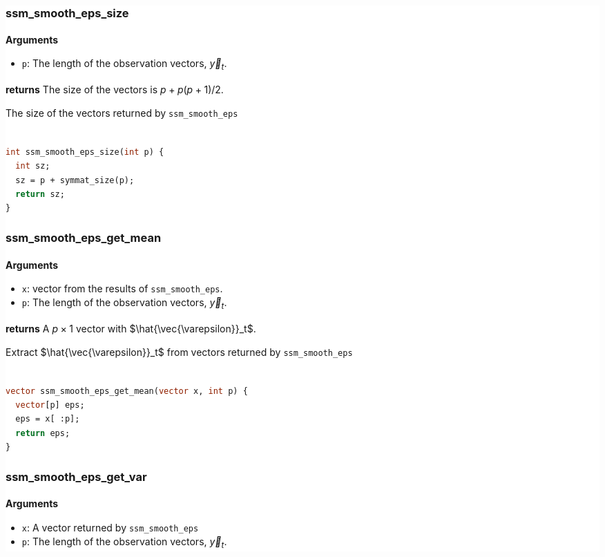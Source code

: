 

### ssm_smooth_eps_size

**Arguments**

- `p`: The length of the observation vectors, $\vec{y}_t$.


**returns** The size of the vectors is $p + p (p + 1) / 2$.

The size of the vectors returned by `ssm_smooth_eps`


```stan

int ssm_smooth_eps_size(int p) {
  int sz;
  sz = p + symmat_size(p);
  return sz;
}


```



### ssm_smooth_eps_get_mean

**Arguments**

- `x`: vector from the results of `ssm_smooth_eps`.
- `p`: The length of the observation vectors, $\vec{y}_t$.


**returns** A $p \times 1$ vector with $\hat{\vec{\varepsilon}}_t$.

Extract $\hat{\vec{\varepsilon}}_t$ from vectors returned by `ssm_smooth_eps`


```stan

vector ssm_smooth_eps_get_mean(vector x, int p) {
  vector[p] eps;
  eps = x[ :p];
  return eps;
}


```



### ssm_smooth_eps_get_var

**Arguments**

- `x`: A vector returned by `ssm_smooth_eps`
- `p`: The length of the observation vectors, $\vec{y}_t$.

